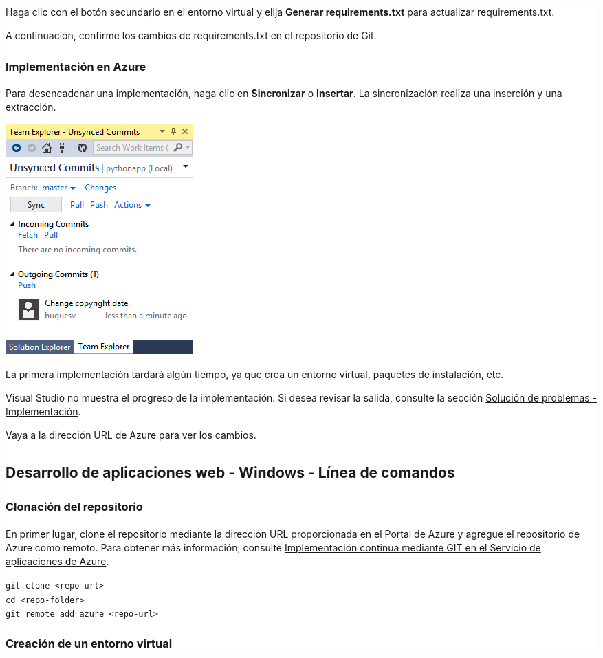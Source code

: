 Haga clic con el botón secundario en el entorno virtual y elija **Generar requirements.txt** para actualizar requirements.txt.

A continuación, confirme los cambios de requirements.txt en el repositorio de Git.

### Implementación en Azure

Para desencadenar una implementación, haga clic en **Sincronizar** o **Insertar**. La sincronización realiza una inserción y una extracción.

![](./media/web-sites-python-create-deploy-flask-app/ptvs-git-push.png)

La primera implementación tardará algún tiempo, ya que crea un entorno virtual, paquetes de instalación, etc.

Visual Studio no muestra el progreso de la implementación. Si desea revisar la salida, consulte la sección [Solución de problemas - Implementación](#troubleshooting-deployment).

Vaya a la dirección URL de Azure para ver los cambios.


## Desarrollo de aplicaciones web - Windows - Línea de comandos

### Clonación del repositorio

En primer lugar, clone el repositorio mediante la dirección URL proporcionada en el Portal de Azure y agregue el repositorio de Azure como remoto. Para obtener más información, consulte [Implementación continua mediante GIT en el Servicio de aplicaciones de Azure](web-sites-publish-source-control.md).

    git clone <repo-url>
    cd <repo-folder>
    git remote add azure <repo-url> 

### Creación de un entorno virtual
